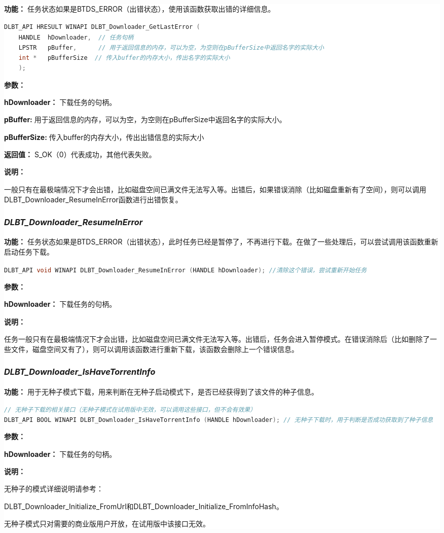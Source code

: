 **功能：** 任务状态如果是BTDS_ERROR（出错状态），使用该函数获取出错的详细信息。

```c++
DLBT_API HRESULT WINAPI DLBT_Downloader_GetLastError (
    HANDLE  hDownloader,  // 任务句柄
    LPSTR   pBuffer,      // 用于返回信息的内存，可以为空，为空则在pBufferSize中返回名字的实际大小
    int *   pBufferSize  // 传入buffer的内存大小，传出名字的实际大小
    );
```

 **参数：**

**hDownloader：** 下载任务的句柄。

**pBuffer:** 用于返回信息的内存，可以为空，为空则在pBufferSize中返回名字的实际大小。

**pBufferSize:** 传入buffer的内存大小，传出出错信息的实际大小

**返回值：** S_OK（0）代表成功，其他代表失败。

**说明：**

一般只有在最极端情况下才会出错，比如磁盘空间已满文件无法写入等。出错后，如果错误消除（比如磁盘重新有了空间），则可以调用DLBT_Downloader_ResumeInError函数进行出错恢复。

### *DLBT_Downloader_ResumeInError*

**功能：** 任务状态如果是BTDS_ERROR（出错状态），此时任务已经是暂停了，不再进行下载。在做了一些处理后，可以尝试调用该函数重新启动任务下载。

```c++
DLBT_API void WINAPI DLBT_Downloader_ResumeInError (HANDLE hDownloader); //清除这个错误，尝试重新开始任务
```

**参数：**

**hDownloader：** 下载任务的句柄。

**说明：**

任务一般只有在最极端情况下才会出错，比如磁盘空间已满文件无法写入等。出错后，任务会进入暂停模式。在错误消除后（比如删除了一些文件，磁盘空间又有了），则可以调用该函数进行重新下载，该函数会删除上一个错误信息。

### *DLBT_Downloader_IsHaveTorrentInfo* 

**功能：** 用于无种子模式下载，用来判断在无种子启动模式下，是否已经获得到了该文件的种子信息。

```c++
// 无种子下载的相关接口（无种子模式在试用版中无效，可以调用这些接口，但不会有效果）
DLBT_API BOOL WINAPI DLBT_Downloader_IsHaveTorrentInfo (HANDLE hDownloader); // 无种子下载时，用于判断是否成功获取到了种子信息
```

**参数：**

**hDownloader：** 下载任务的句柄。

**说明：**

无种子的模式详细说明请参考：

DLBT_Downloader_Initialize_FromUrl和DLBT_Downloader_Initialize_FromInfoHash。

无种子模式只对需要的商业版用户开放，在试用版中该接口无效。
